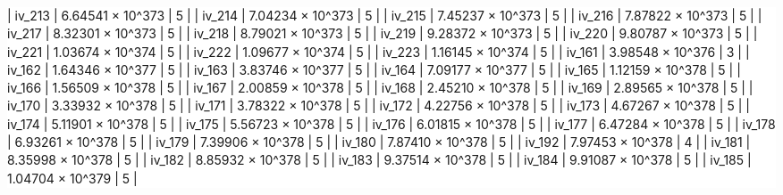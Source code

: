 | iv_213 | 6.64541 × 10^373 | 5 |
| iv_214 | 7.04234 × 10^373 | 5 |
| iv_215 | 7.45237 × 10^373 | 5 |
| iv_216 | 7.87822 × 10^373 | 5 |
| iv_217 | 8.32301 × 10^373 | 5 |
| iv_218 | 8.79021 × 10^373 | 5 |
| iv_219 | 9.28372 × 10^373 | 5 |
| iv_220 | 9.80787 × 10^373 | 5 |
| iv_221 | 1.03674 × 10^374 | 5 |
| iv_222 | 1.09677 × 10^374 | 5 |
| iv_223 | 1.16145 × 10^374 | 5 |
| iv_161 | 3.98548 × 10^376 | 3 |
| iv_162 | 1.64346 × 10^377 | 5 |
| iv_163 | 3.83746 × 10^377 | 5 |
| iv_164 | 7.09177 × 10^377 | 5 |
| iv_165 | 1.12159 × 10^378 | 5 |
| iv_166 | 1.56509 × 10^378 | 5 |
| iv_167 | 2.00859 × 10^378 | 5 |
| iv_168 | 2.45210 × 10^378 | 5 |
| iv_169 | 2.89565 × 10^378 | 5 |
| iv_170 | 3.33932 × 10^378 | 5 |
| iv_171 | 3.78322 × 10^378 | 5 |
| iv_172 | 4.22756 × 10^378 | 5 |
| iv_173 | 4.67267 × 10^378 | 5 |
| iv_174 | 5.11901 × 10^378 | 5 |
| iv_175 | 5.56723 × 10^378 | 5 |
| iv_176 | 6.01815 × 10^378 | 5 |
| iv_177 | 6.47284 × 10^378 | 5 |
| iv_178 | 6.93261 × 10^378 | 5 |
| iv_179 | 7.39906 × 10^378 | 5 |
| iv_180 | 7.87410 × 10^378 | 5 |
| iv_192 | 7.97453 × 10^378 | 4 |
| iv_181 | 8.35998 × 10^378 | 5 |
| iv_182 | 8.85932 × 10^378 | 5 |
| iv_183 | 9.37514 × 10^378 | 5 |
| iv_184 | 9.91087 × 10^378 | 5 |
| iv_185 | 1.04704 × 10^379 | 5 |